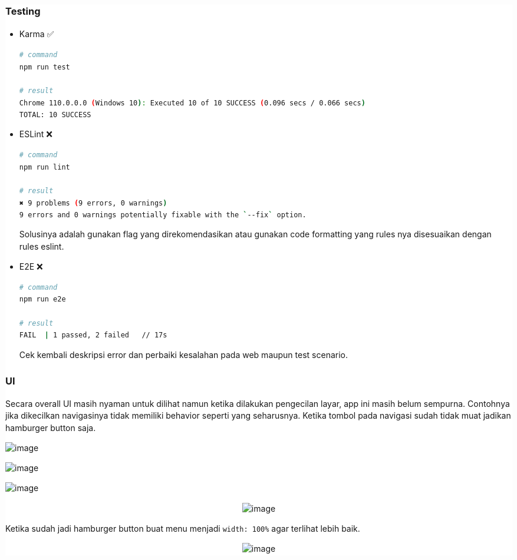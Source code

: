 ### Testing

- Karma ✅ <br/>

  ```bash
  # command
  npm run test

  # result
  Chrome 110.0.0.0 (Windows 10): Executed 10 of 10 SUCCESS (0.096 secs / 0.066 secs)
  TOTAL: 10 SUCCESS
  ```

- ESLint ❌ <br/>

  ```bash
  # command
  npm run lint

  # result
  ✖ 9 problems (9 errors, 0 warnings)
  9 errors and 0 warnings potentially fixable with the `--fix` option.
  ```

  Solusinya adalah gunakan flag yang direkomendasikan atau gunakan code formatting yang rules nya disesuaikan dengan rules eslint.

- E2E ❌ <br/>

  ```bash
  # command
  npm run e2e

  # result
  FAIL  | 1 passed, 2 failed   // 17s
  ```

  Cek kembali deskripsi error dan perbaiki kesalahan pada web maupun test scenario.

### UI

Secara overall UI masih nyaman untuk dilihat namun ketika dilakukan pengecilan layar, app ini masih belum sempurna. Contohnya jika dikecilkan navigasinya tidak memiliki behavior seperti yang seharusnya. Ketika tombol pada navigasi sudah tidak muat jadikan hamburger button saja.

![image](https://user-images.githubusercontent.com/33690126/221389779-65a57002-05a7-423e-ae2d-2565cf472477.png)

![image](https://user-images.githubusercontent.com/33690126/221390276-f02ed24b-acc7-45ef-a489-b5a586bee58e.png)

![image](https://user-images.githubusercontent.com/33690126/221390294-9cdce067-858a-4513-bcf7-ef59296934ba.png)

<p align=center>
<img width="278" alt="image" src="https://user-images.githubusercontent.com/33690126/218365960-2477e194-bc93-4440-b0de-8dd8980bb63e.png">
</p>

Ketika sudah jadi hamburger button buat menu menjadi `width: 100%` agar terlihat lebih baik.

<p align=center>
<img width="238" alt="image" src="https://user-images.githubusercontent.com/33690126/218366007-9c910c11-739e-40fd-8934-cadecd5e97a1.png">
</p>
